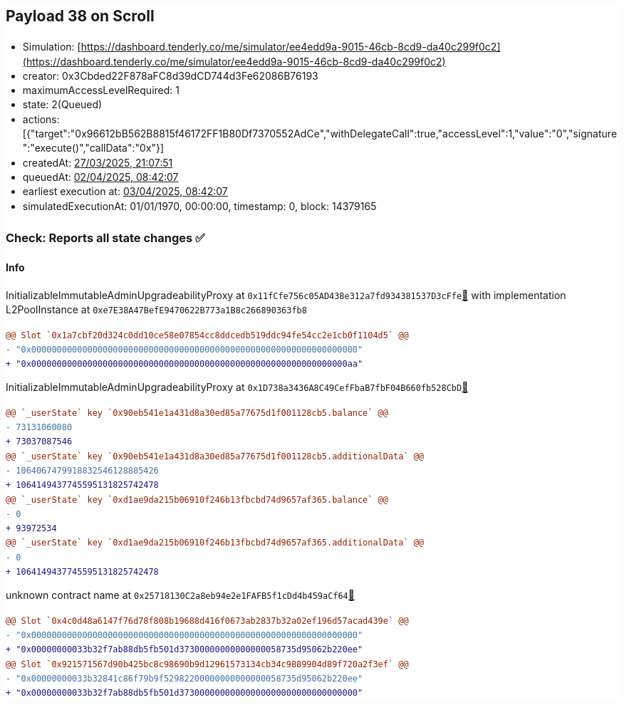 ## Payload 38 on Scroll

- Simulation: [https://dashboard.tenderly.co/me/simulator/ee4edd9a-9015-46cb-8cd9-da40c299f0c2](https://dashboard.tenderly.co/me/simulator/ee4edd9a-9015-46cb-8cd9-da40c299f0c2)
- creator: 0x3Cbded22F878aFC8d39dCD744d3Fe62086B76193
- maximumAccessLevelRequired: 1
- state: 2(Queued)
- actions: [{"target":"0x96612bB562B8815f46172FF1B80Df7370552AdCe","withDelegateCall":true,"accessLevel":1,"value":"0","signature":"execute()","callData":"0x"}]
- createdAt: [27/03/2025, 21:07:51](https://scrollscan.com/tx/0x0c78c4fd2e22db0912b0ad2f8e2a29f5f90d33e4780dd0f087a639ed53bef51f)
- queuedAt: [02/04/2025, 08:42:07](https://scrollscan.com/tx/0x13dbcbf36db7e8b5793c2086092b160e0d0eee421598ee75af3d7d4c12de5369)
- earliest execution at: [03/04/2025, 08:42:07](https://www.epochconverter.com/countdown?q=1743669727)
- simulatedExecutionAt: 01/01/1970, 00:00:00, timestamp: 0, block: 14379165
### Check: Reports all state changes :white_check_mark:

#### Info


InitializableImmutableAdminUpgradeabilityProxy at `0x11fCfe756c05AD438e312a7fd934381537D3cFfe`[:ghost:](https://github.com/bgd-labs/aave-address-book "AaveV3Scroll.POOL") with implementation L2PoolInstance at `0xe7E38A47BefE9470622B773a1B8c266890363fb8`
```diff
@@ Slot `0x1a7cbf20d324c0dd10ce58e07854cc8ddcedb519ddc94fe54cc2e1cb0f1104d5` @@
- "0x0000000000000000000000000000000000000000000000000000000000000000"
+ "0x00000000000000000000000000000000000000000000000000000000000000aa"
```

InitializableImmutableAdminUpgradeabilityProxy at `0x1D738a3436A8C49CefFbaB7fbF04B660fb528CbD`[:ghost:](https://github.com/bgd-labs/aave-address-book "AaveV3Scroll.ASSETS.USDC.A_TOKEN")
```diff
@@ `_userState` key `0x90eb541e1a431d8a30ed85a77675d1f001128cb5.balance` @@
- 73131060080
+ 73037087546
@@ `_userState` key `0x90eb541e1a431d8a30ed85a77675d1f001128cb5.additionalData` @@
- 1064067479918832546128885426
+ 1064149437745595131825742478
@@ `_userState` key `0xd1ae9da215b06910f246b13fbcbd74d9657af365.balance` @@
- 0
+ 93972534
@@ `_userState` key `0xd1ae9da215b06910f246b13fbcbd74d9657af365.additionalData` @@
- 0
+ 1064149437745595131825742478
```

unknown contract name at `0x25718130C2a8eb94e2e1FAFB5f1cDd4b459aCf64`[:ghost:](https://github.com/bgd-labs/aave-address-book "AaveV3Scroll.ASSETS.SCR.A_TOKEN")
```diff
@@ Slot `0x4c0d48a6147f76d78f808b19688d416f0673ab2837b32a02ef196d57acad439e` @@
- "0x0000000000000000000000000000000000000000000000000000000000000000"
+ "0x00000000033b32f7ab88db5fb501d37300000000000000058735d95062b220ee"
@@ Slot `0x921571567d90b425bc8c98690b9d12961573134cb34c9889904d89f720a2f3ef` @@
- "0x00000000033b32841c86f79b9f52982200000000000000058735d95062b220ee"
+ "0x00000000033b32f7ab88db5fb501d37300000000000000000000000000000000"
```
